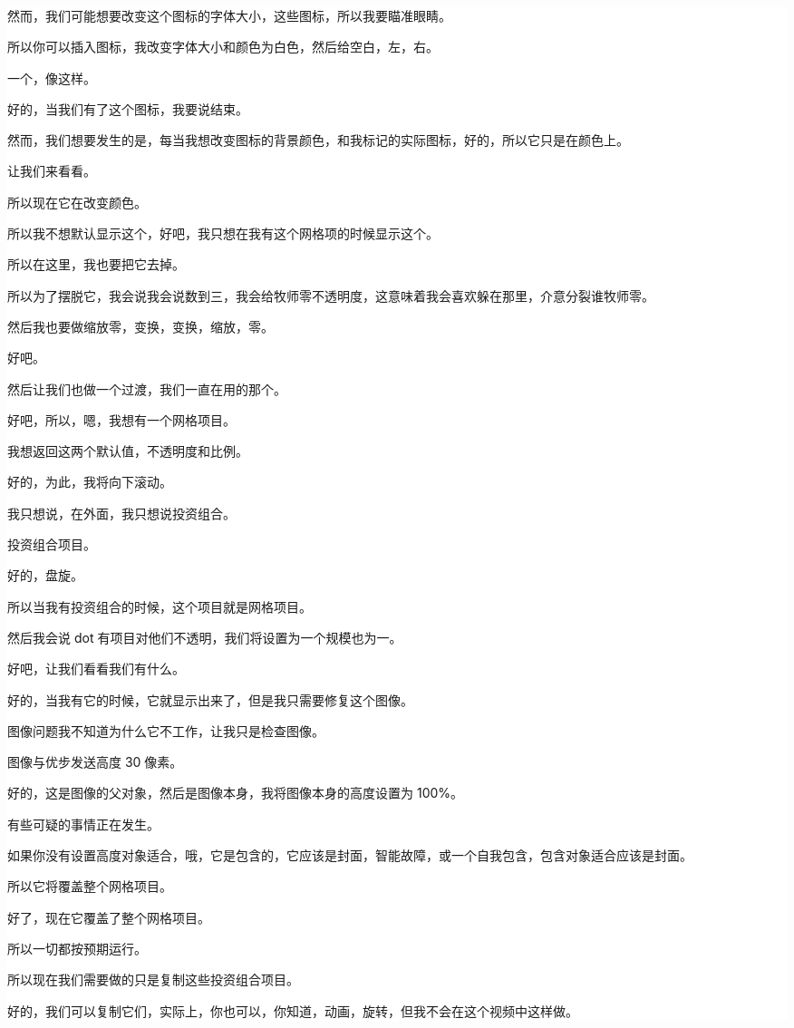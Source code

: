 然而，我们可能想要改变这个图标的字体大小，这些图标，所以我要瞄准眼睛。

所以你可以插入图标，我改变字体大小和颜色为白色，然后给空白，左，右。

一个，像这样。

好的，当我们有了这个图标，我要说结束。

然而，我们想要发生的是，每当我想改变图标的背景颜色，和我标记的实际图标，好的，所以它只是在颜色上。

让我们来看看。

所以现在它在改变颜色。

所以我不想默认显示这个，好吧，我只想在我有这个网格项的时候显示这个。

所以在这里，我也要把它去掉。

所以为了摆脱它，我会说我会说数到三，我会给牧师零不透明度，这意味着我会喜欢躲在那里，介意分裂谁牧师零。

然后我也要做缩放零，变换，变换，缩放，零。

好吧。

然后让我们也做一个过渡，我们一直在用的那个。

好吧，所以，嗯，我想有一个网格项目。

我想返回这两个默认值，不透明度和比例。

好的，为此，我将向下滚动。

我只想说，在外面，我只想说投资组合。

投资组合项目。

好的，盘旋。

所以当我有投资组合的时候，这个项目就是网格项目。

然后我会说 dot 有项目对他们不透明，我们将设置为一个规模也为一。

好吧，让我们看看我们有什么。

好的，当我有它的时候，它就显示出来了，但是我只需要修复这个图像。

图像问题我不知道为什么它不工作，让我只是检查图像。

图像与优步发送高度 30 像素。

好的，这是图像的父对象，然后是图像本身，我将图像本身的高度设置为 100%。

有些可疑的事情正在发生。

如果你没有设置高度对象适合，哦，它是包含的，它应该是封面，智能故障，或一个自我包含，包含对象适合应该是封面。

所以它将覆盖整个网格项目。

好了，现在它覆盖了整个网格项目。

所以一切都按预期运行。

所以现在我们需要做的只是复制这些投资组合项目。

好的，我们可以复制它们，实际上，你也可以，你知道，动画，旋转，但我不会在这个视频中这样做。
